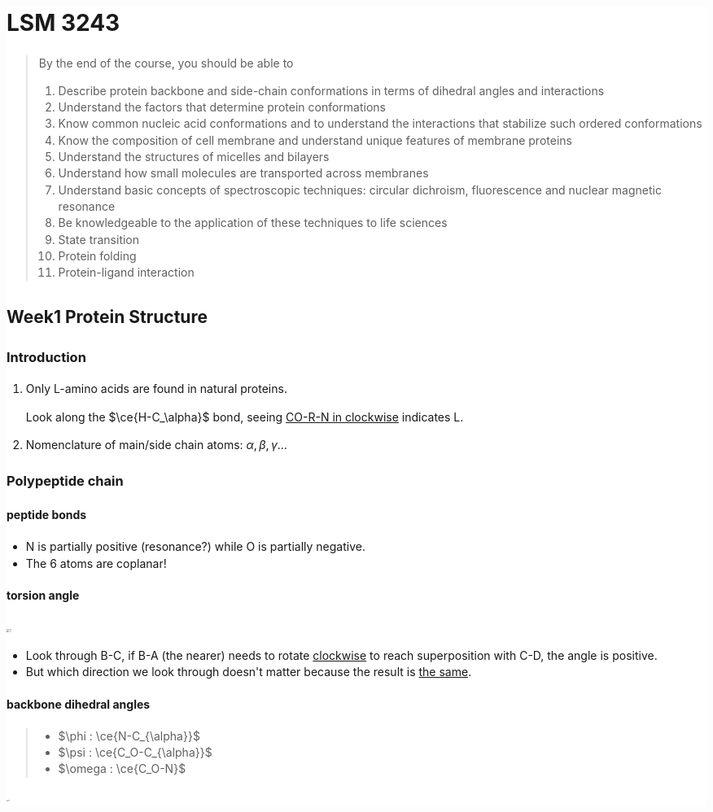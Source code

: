 # LSM 3243

> By the end of the course, you should be able to
> 
> 1. Describe protein backbone and side-chain conformations in terms of dihedral angles and interactions
> 2. Understand the factors that determine protein conformations
> 3. Know common nucleic acid conformations and to understand
>    the interactions that stabilize such ordered conformations
> 4. Know the composition of cell membrane and understand unique features of membrane proteins
> 5. Understand the structures of micelles and bilayers
> 6. Understand how small molecules are transported across membranes
> 7. Understand basic concepts of spectroscopic techniques: circular dichroism, fluorescence and nuclear magnetic resonance
> 8. Be knowledgeable to the application of these techniques to life sciences
> 9. State transition
> 10. Protein folding
> 11. Protein-ligand interaction

## Week1 Protein Structure

### Introduction

1. Only L-amino acids are found in natural proteins.
   
   Look along the $\ce{H-C_\alpha}$ bond, seeing <u>CO-R-N in clockwise</u> indicates L.

2. Nomenclature of main/side chain atoms: $\alpha, \beta, \gamma\dots$

### Polypeptide chain

#### peptide bonds

- N is partially positive (resonance?) while O is partially negative.
- The 6 atoms are coplanar!

#### torsion angle

<img src="https://cdn.jsdelivr.net/gh/gxf1212/notes@master/course/Physics-biophysics/molecular-biophysics-NUS/molecular-biophysics.assets/1_1.png" alt="1_1" style="zoom: 20%;" />

- Look through B-C, if B-A (the nearer) needs to rotate <u>clockwise</u> to reach superposition with C-D, the angle is positive.
- But which direction we look through doesn't matter because the result is <u>the same</u>.

#### backbone dihedral angles

> - $\phi : \ce{N-C_{\alpha}}$
> - $\psi : \ce{C_O-C_{\alpha}}$
> - $\omega : \ce{C_O-N}$

<img src="https://cdn.jsdelivr.net/gh/gxf1212/notes@master/course/Physics-biophysics/molecular-biophysics-NUS/molecular-biophysics.assets/1_2.png" alt="1_1" style="zoom: 12%;" />
